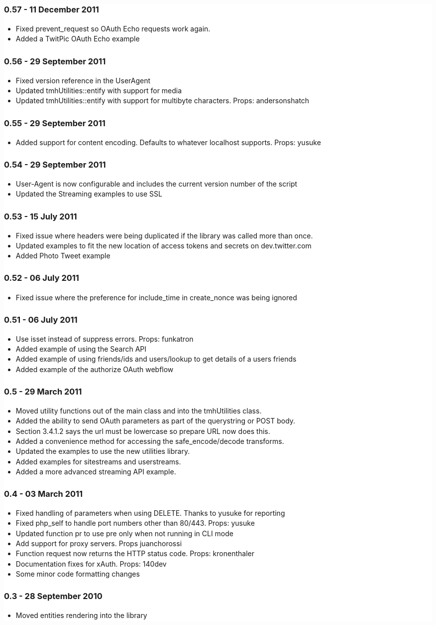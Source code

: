 ### 0.57 - 11 December 2011
- Fixed prevent_request so OAuth Echo requests work again.
- Added a TwitPic OAuth Echo example

### 0.56 - 29 September 2011
- Fixed version reference in the UserAgent
- Updated tmhUtilities::entify with support for media
- Updated tmhUtilities::entify with support for multibyte characters. Props: andersonshatch

### 0.55 - 29 September 2011
- Added support for content encoding. Defaults to whatever localhost supports. Props: yusuke

### 0.54 - 29 September 2011
- User-Agent is now configurable and includes the current version number of the script
- Updated the Streaming examples to use SSL

### 0.53 - 15 July 2011
- Fixed issue where headers were being duplicated if the library was called more than once.
- Updated examples to fit the new location of access tokens and secrets on dev.twitter.com
- Added Photo Tweet example

### 0.52 - 06 July 2011
- Fixed issue where the preference for include_time in create_nonce was being ignored

### 0.51 - 06 July 2011
- Use isset instead of suppress errors. Props: funkatron
- Added example of using the Search API
- Added example of using friends/ids and users/lookup to get details of a users friends
- Added example of the authorize OAuth webflow

### 0.5 - 29 March 2011
- Moved utility functions out of the main class and into the tmhUtilities class.
- Added the ability to send OAuth parameters as part of the querystring or POST body.
- Section 3.4.1.2 says the url must be lowercase so prepare URL now does this.
- Added a convenience method for accessing the safe_encode/decode transforms.
- Updated the examples to use the new utilities library.
- Added examples for sitestreams and userstreams.
- Added a more advanced streaming API example.

### 0.4 - 03 March 2011
- Fixed handling of parameters when using DELETE. Thanks to yusuke for reporting
- Fixed php_self to handle port numbers other than 80/443. Props: yusuke
- Updated function pr to use pre only when not running in CLI mode
- Add support for proxy servers. Props juanchorossi
- Function request now returns the HTTP status code. Props: kronenthaler
- Documentation fixes for xAuth. Props: 140dev
- Some minor code formatting changes

### 0.3 - 28 September 2010
- Moved entities rendering into the library
